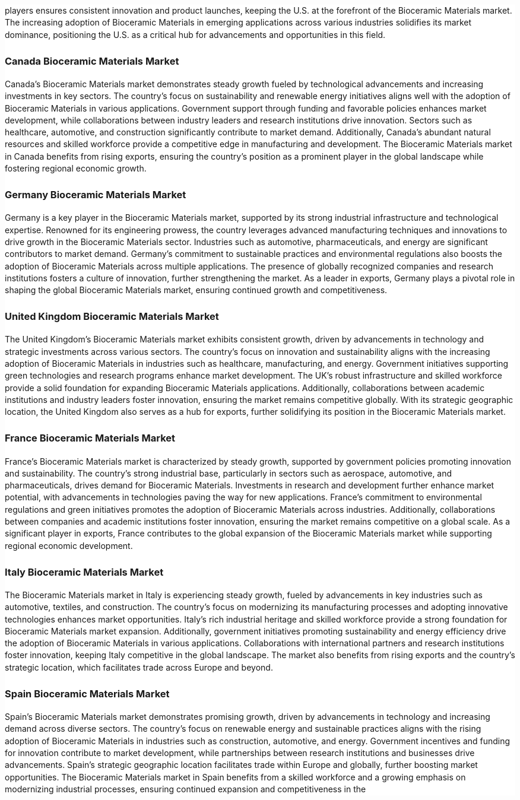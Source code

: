 players ensures consistent innovation and product launches, keeping the U.S. at the forefront of the Bioceramic Materials market. The increasing adoption of Bioceramic Materials in emerging applications across various industries solidifies its market dominance, positioning the U.S. as a critical hub for advancements and opportunities in this field.</p><h3>Canada Bioceramic Materials Market</h3><p>Canada&rsquo;s Bioceramic Materials market demonstrates steady growth fueled by technological advancements and increasing investments in key sectors. The country&rsquo;s focus on sustainability and renewable energy initiatives aligns well with the adoption of Bioceramic Materials in various applications. Government support through funding and favorable policies enhances market development, while collaborations between industry leaders and research institutions drive innovation. Sectors such as healthcare, automotive, and construction significantly contribute to market demand. Additionally, Canada&rsquo;s abundant natural resources and skilled workforce provide a competitive edge in manufacturing and development. The Bioceramic Materials market in Canada benefits from rising exports, ensuring the country&rsquo;s position as a prominent player in the global landscape while fostering regional economic growth.</p><h3>Germany Bioceramic Materials Market</h3><p>Germany is a key player in the Bioceramic Materials market, supported by its strong industrial infrastructure and technological expertise. Renowned for its engineering prowess, the country leverages advanced manufacturing techniques and innovations to drive growth in the Bioceramic Materials sector. Industries such as automotive, pharmaceuticals, and energy are significant contributors to market demand. Germany&rsquo;s commitment to sustainable practices and environmental regulations also boosts the adoption of Bioceramic Materials across multiple applications. The presence of globally recognized companies and research institutions fosters a culture of innovation, further strengthening the market. As a leader in exports, Germany plays a pivotal role in shaping the global Bioceramic Materials market, ensuring continued growth and competitiveness.</p><h3>United Kingdom Bioceramic Materials Market</h3><p>The United Kingdom&rsquo;s Bioceramic Materials market exhibits consistent growth, driven by advancements in technology and strategic investments across various sectors. The country&rsquo;s focus on innovation and sustainability aligns with the increasing adoption of Bioceramic Materials in industries such as healthcare, manufacturing, and energy. Government initiatives supporting green technologies and research programs enhance market development. The UK&rsquo;s robust infrastructure and skilled workforce provide a solid foundation for expanding Bioceramic Materials applications. Additionally, collaborations between academic institutions and industry leaders foster innovation, ensuring the market remains competitive globally. With its strategic geographic location, the United Kingdom also serves as a hub for exports, further solidifying its position in the Bioceramic Materials market.</p><h3>France Bioceramic Materials Market</h3><p>France&rsquo;s Bioceramic Materials market is characterized by steady growth, supported by government policies promoting innovation and sustainability. The country&rsquo;s strong industrial base, particularly in sectors such as aerospace, automotive, and pharmaceuticals, drives demand for Bioceramic Materials. Investments in research and development further enhance market potential, with advancements in technologies paving the way for new applications. France&rsquo;s commitment to environmental regulations and green initiatives promotes the adoption of Bioceramic Materials across industries. Additionally, collaborations between companies and academic institutions foster innovation, ensuring the market remains competitive on a global scale. As a significant player in exports, France contributes to the global expansion of the Bioceramic Materials market while supporting regional economic development.</p><h3>Italy Bioceramic Materials Market</h3><p>The Bioceramic Materials market in Italy is experiencing steady growth, fueled by advancements in key industries such as automotive, textiles, and construction. The country&rsquo;s focus on modernizing its manufacturing processes and adopting innovative technologies enhances market opportunities. Italy&rsquo;s rich industrial heritage and skilled workforce provide a strong foundation for Bioceramic Materials market expansion. Additionally, government initiatives promoting sustainability and energy efficiency drive the adoption of Bioceramic Materials in various applications. Collaborations with international partners and research institutions foster innovation, keeping Italy competitive in the global landscape. The market also benefits from rising exports and the country&rsquo;s strategic location, which facilitates trade across Europe and beyond.</p><h3>Spain Bioceramic Materials Market</h3><p>Spain&rsquo;s Bioceramic Materials market demonstrates promising growth, driven by advancements in technology and increasing demand across diverse sectors. The country&rsquo;s focus on renewable energy and sustainable practices aligns with the rising adoption of Bioceramic Materials in industries such as construction, automotive, and energy. Government incentives and funding for innovation contribute to market development, while partnerships between research institutions and businesses drive advancements. Spain&rsquo;s strategic geographic location facilitates trade within Europe and globally, further boosting market opportunities. The Bioceramic Materials market in Spain benefits from a skilled workforce and a growing emphasis on modernizing industrial processes, ensuring continued expansion and competitiveness in the